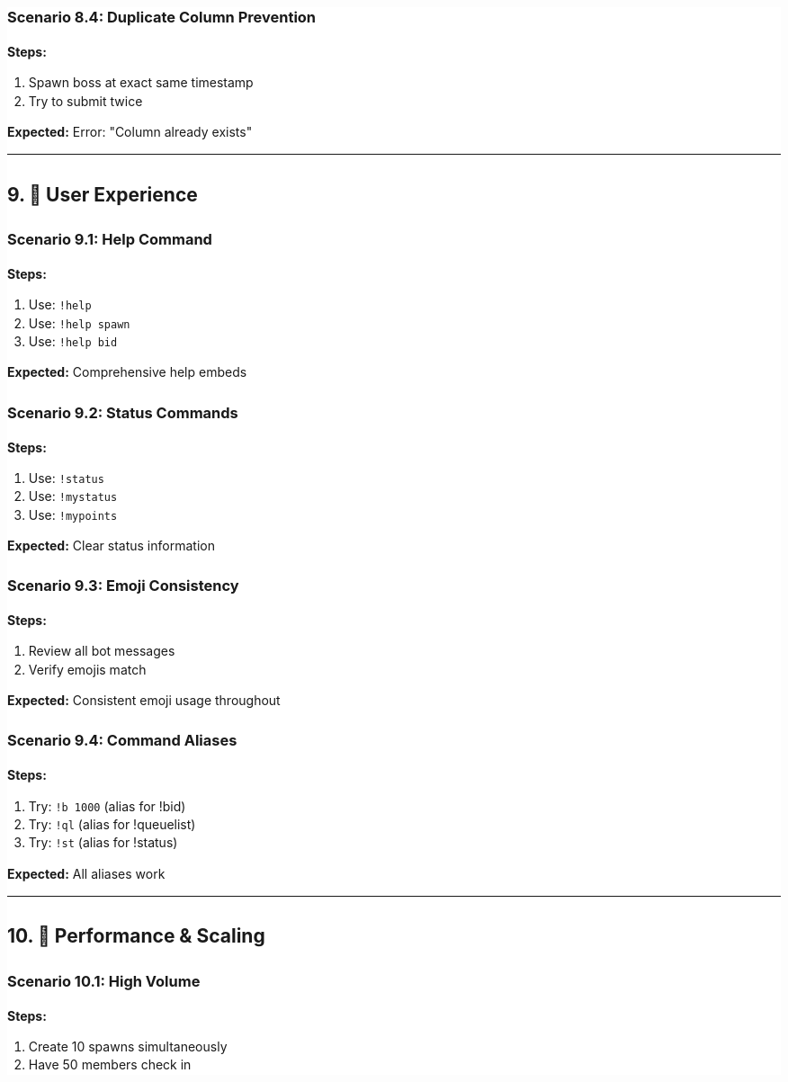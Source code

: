 ### Scenario 8.4: Duplicate Column Prevention
**Steps:**
1. Spawn boss at exact same timestamp
2. Try to submit twice

**Expected:** Error: "Column already exists"

---

## 9. 🎨 User Experience

### Scenario 9.1: Help Command
**Steps:**
1. Use: `!help`
2. Use: `!help spawn`
3. Use: `!help bid`

**Expected:** Comprehensive help embeds

### Scenario 9.2: Status Commands
**Steps:**
1. Use: `!status`
2. Use: `!mystatus`
3. Use: `!mypoints`

**Expected:** Clear status information

### Scenario 9.3: Emoji Consistency
**Steps:**
1. Review all bot messages
2. Verify emojis match

**Expected:** Consistent emoji usage throughout

### Scenario 9.4: Command Aliases
**Steps:**
1. Try: `!b 1000` (alias for !bid)
2. Try: `!ql` (alias for !queuelist)
3. Try: `!st` (alias for !status)

**Expected:** All aliases work

---

## 10. 🚀 Performance & Scaling

### Scenario 10.1: High Volume
**Steps:**
1. Create 10 spawns simultaneously
2. Have 50 members check in
